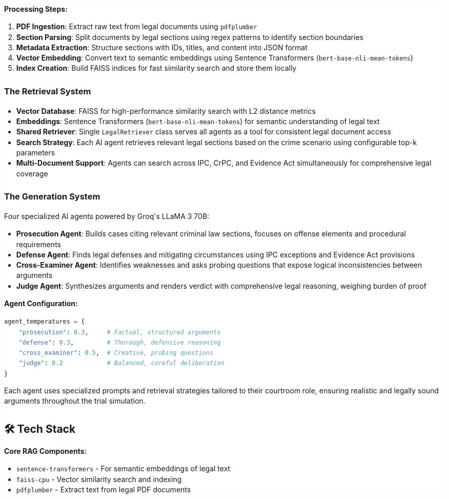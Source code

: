 **Processing Steps:**
1. **PDF Ingestion**: Extract raw text from legal documents using `pdfplumber`
2. **Section Parsing**: Split documents by legal sections using regex patterns to identify section boundaries
3. **Metadata Extraction**: Structure sections with IDs, titles, and content into JSON format
4. **Vector Embedding**: Convert text to semantic embeddings using Sentence Transformers (`bert-base-nli-mean-tokens`)
5. **Index Creation**: Build FAISS indices for fast similarity search and store them locally

### The Retrieval System

- **Vector Database**: FAISS for high-performance similarity search with L2 distance metrics
- **Embeddings**: Sentence Transformers (`bert-base-nli-mean-tokens`) for semantic understanding of legal text
- **Shared Retriever**: Single `LegalRetriever` class serves all agents as a tool for consistent legal document access
- **Search Strategy**: Each AI agent retrieves relevant legal sections based on the crime scenario using configurable top-k parameters
- **Multi-Document Support**: Agents can search across IPC, CrPC, and Evidence Act simultaneously for comprehensive legal coverage

### The Generation System

Four specialized AI agents powered by Groq's LLaMA 3 70B:

- **Prosecution Agent**: Builds cases citing relevant criminal law sections, focuses on offense elements and procedural requirements
- **Defense Agent**: Finds legal defenses and mitigating circumstances using IPC exceptions and Evidence Act provisions
- **Cross-Examiner Agent**: Identifies weaknesses and asks probing questions that expose logical inconsistencies between arguments
- **Judge Agent**: Synthesizes arguments and renders verdict with comprehensive legal reasoning, weighing burden of proof

**Agent Configuration:**
```python
agent_temperatures = {
    "prosecution": 0.3,     # Factual, structured arguments
    "defense": 0.3,         # Thorough, defensive reasoning  
    "cross_examiner": 0.5,  # Creative, probing questions
    "judge": 0.2            # Balanced, careful deliberation
}
```

Each agent uses specialized prompts and retrieval strategies tailored to their courtroom role, ensuring realistic and legally sound arguments throughout the trial simulation.

## 🛠️ Tech Stack

**Core RAG Components:**
- `sentence-transformers` - For semantic embeddings of legal text
- `faiss-cpu` - Vector similarity search and indexing
- `pdfplumber` - Extract text from legal PDF documents
